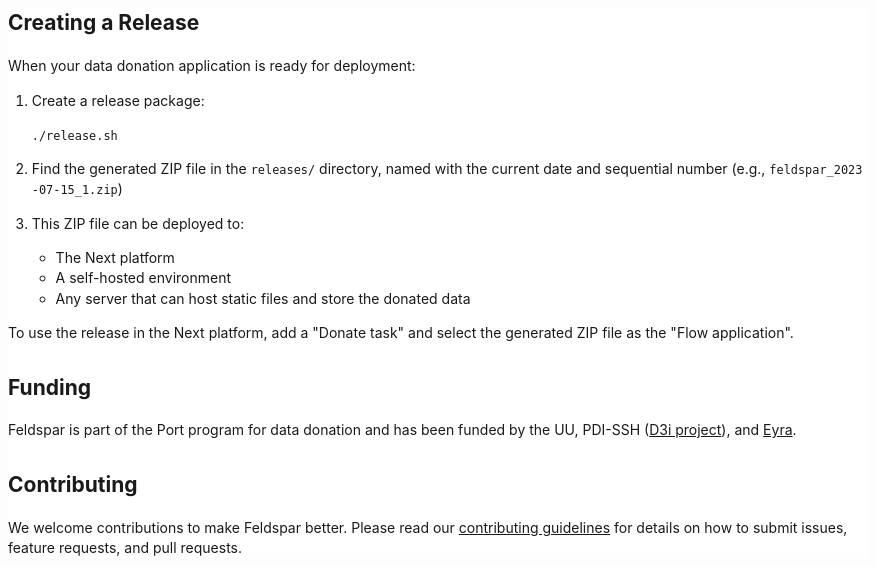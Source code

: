 ## Creating a Release

When your data donation application is ready for deployment:

1. Create a release package:

   ```sh
   ./release.sh
   ```

2. Find the generated ZIP file in the `releases/` directory, named with the current date and sequential number (e.g., `feldspar_2023-07-15_1.zip`)

3. This ZIP file can be deployed to:
   - The Next platform
   - A self-hosted environment
   - Any server that can host static files and store the donated data

To use the release in the Next platform, add a "Donate task" and select the generated ZIP file as the "Flow application".

## Funding

Feldspar is part of the Port program for data donation and has been funded by the UU, PDI-SSH ([D3i project](https://datadonation.eu/)), and [Eyra](https://www.eyra.co/).

## Contributing

We welcome contributions to make Feldspar better. Please read our [contributing guidelines](https://github.com/eyra/feldspar/blob/master/CONTRIBUTING.md) for details on how to submit issues, feature requests, and pull requests.


